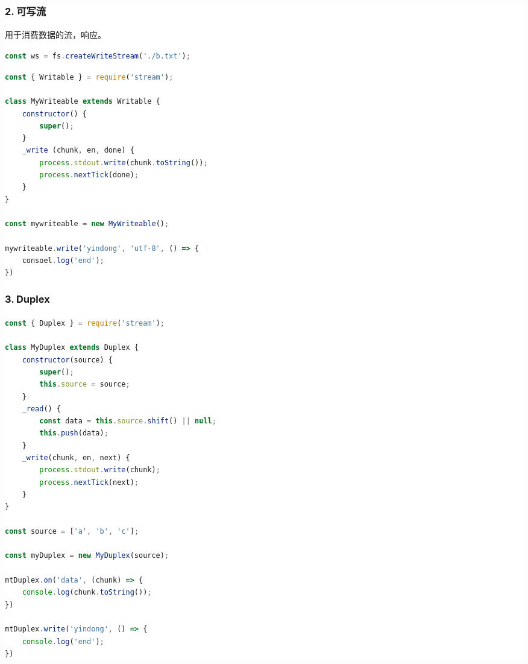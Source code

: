 ### 2. 可写流

用于消费数据的流，响应。

```js
const ws = fs.createWriteStream('./b.txt');
```

```js
const { Writable } = require('stream');

class MyWriteable extends Writable {
    constructor() {
        super();
    }
    _write (chunk, en, done) {
        process.stdout.write(chunk.toString());
        process.nextTick(done);
    }
}

const mywriteable = new MyWriteable();

mywriteable.write('yindong', 'utf-8', () => {
    consoel.log('end');
})
```

### 3. Duplex

```js
const { Duplex } = require('stream');

class MyDuplex extends Duplex {
    constructor(source) {
        super();
        this.source = source;
    }
    _read() {
        const data = this.source.shift() || null;
        this.push(data);
    }
    _write(chunk, en, next) {
        process.stdout.write(chunk);
        process.nextTick(next);
    }
}

const source = ['a', 'b', 'c'];

const myDuplex = new MyDuplex(source);

mtDuplex.on('data', (chunk) => {
    console.log(chunk.toString());
})

mtDuplex.write('yindong', () => {
    console.log('end');
})

```
